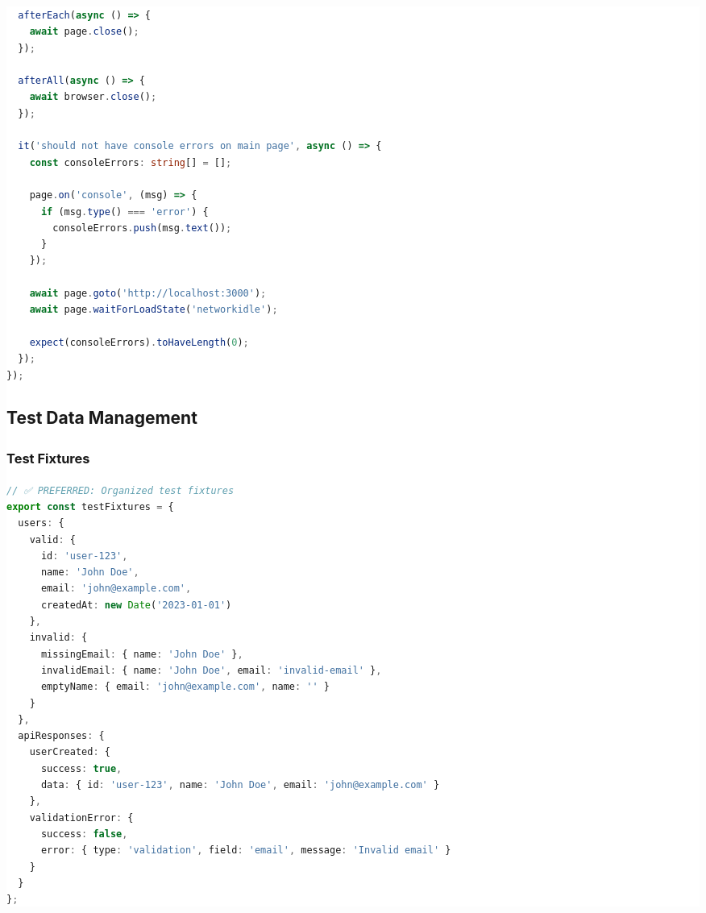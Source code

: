 ```typescript
  afterEach(async () => {
    await page.close();
  });

  afterAll(async () => {
    await browser.close();
  });

  it('should not have console errors on main page', async () => {
    const consoleErrors: string[] = [];
    
    page.on('console', (msg) => {
      if (msg.type() === 'error') {
        consoleErrors.push(msg.text());
      }
    });

    await page.goto('http://localhost:3000');
    await page.waitForLoadState('networkidle');

    expect(consoleErrors).toHaveLength(0);
  });
});
```

## Test Data Management

### Test Fixtures
```typescript
// ✅ PREFERRED: Organized test fixtures
export const testFixtures = {
  users: {
    valid: {
      id: 'user-123',
      name: 'John Doe',
      email: 'john@example.com',
      createdAt: new Date('2023-01-01')
    },
    invalid: {
      missingEmail: { name: 'John Doe' },
      invalidEmail: { name: 'John Doe', email: 'invalid-email' },
      emptyName: { email: 'john@example.com', name: '' }
    }
  },
  apiResponses: {
    userCreated: {
      success: true,
      data: { id: 'user-123', name: 'John Doe', email: 'john@example.com' }
    },
    validationError: {
      success: false,
      error: { type: 'validation', field: 'email', message: 'Invalid email' }
    }
  }
};
```
